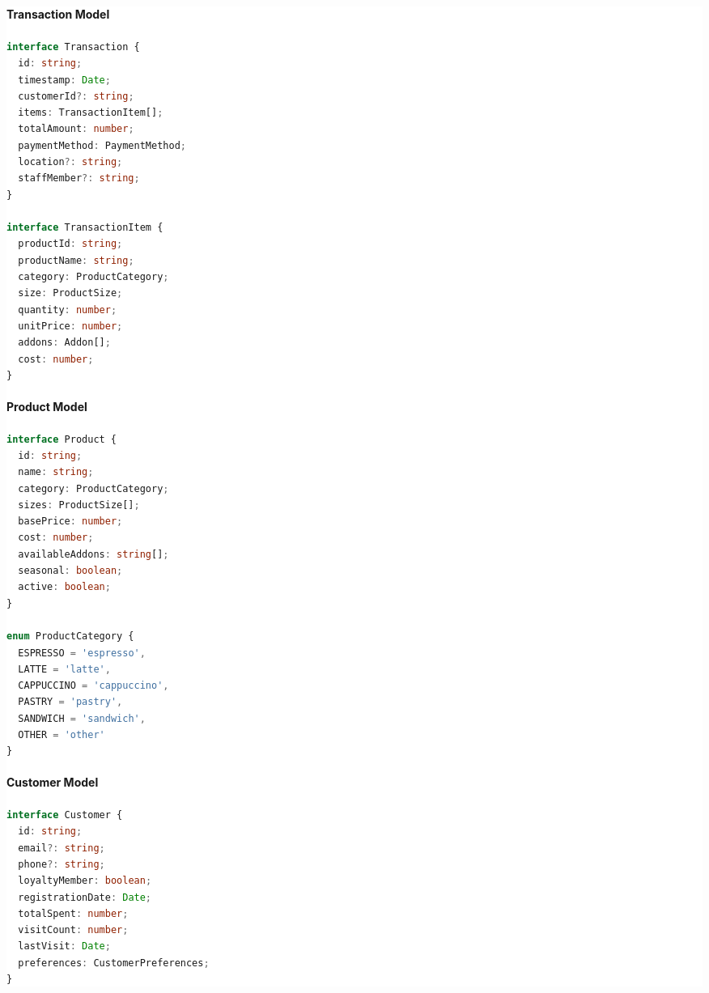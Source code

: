 #### Transaction Model
```typescript
interface Transaction {
  id: string;
  timestamp: Date;
  customerId?: string;
  items: TransactionItem[];
  totalAmount: number;
  paymentMethod: PaymentMethod;
  location?: string;
  staffMember?: string;
}

interface TransactionItem {
  productId: string;
  productName: string;
  category: ProductCategory;
  size: ProductSize;
  quantity: number;
  unitPrice: number;
  addons: Addon[];
  cost: number;
}
```

#### Product Model
```typescript
interface Product {
  id: string;
  name: string;
  category: ProductCategory;
  sizes: ProductSize[];
  basePrice: number;
  cost: number;
  availableAddons: string[];
  seasonal: boolean;
  active: boolean;
}

enum ProductCategory {
  ESPRESSO = 'espresso',
  LATTE = 'latte',
  CAPPUCCINO = 'cappuccino',
  PASTRY = 'pastry',
  SANDWICH = 'sandwich',
  OTHER = 'other'
}
```

#### Customer Model
```typescript
interface Customer {
  id: string;
  email?: string;
  phone?: string;
  loyaltyMember: boolean;
  registrationDate: Date;
  totalSpent: number;
  visitCount: number;
  lastVisit: Date;
  preferences: CustomerPreferences;
}
```

